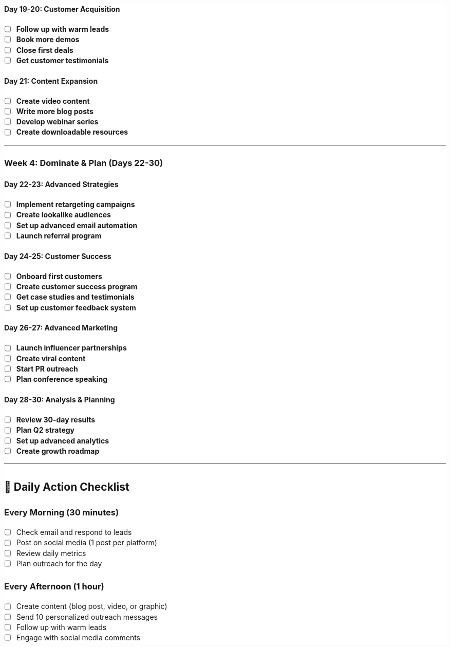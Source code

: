 #### **Day 19-20: Customer Acquisition**
- [ ] **Follow up with warm leads**
- [ ] **Book more demos**
- [ ] **Close first deals**
- [ ] **Get customer testimonials**

#### **Day 21: Content Expansion**
- [ ] **Create video content**
- [ ] **Write more blog posts**
- [ ] **Develop webinar series**
- [ ] **Create downloadable resources**

---

### **Week 4: Dominate & Plan (Days 22-30)**

#### **Day 22-23: Advanced Strategies**
- [ ] **Implement retargeting campaigns**
- [ ] **Create lookalike audiences**
- [ ] **Set up advanced email automation**
- [ ] **Launch referral program**

#### **Day 24-25: Customer Success**
- [ ] **Onboard first customers**
- [ ] **Create customer success program**
- [ ] **Get case studies and testimonials**
- [ ] **Set up customer feedback system**

#### **Day 26-27: Advanced Marketing**
- [ ] **Launch influencer partnerships**
- [ ] **Create viral content**
- [ ] **Start PR outreach**
- [ ] **Plan conference speaking**

#### **Day 28-30: Analysis & Planning**
- [ ] **Review 30-day results**
- [ ] **Plan Q2 strategy**
- [ ] **Set up advanced analytics**
- [ ] **Create growth roadmap**

---

## 🎯 **Daily Action Checklist**

### **Every Morning (30 minutes)**
- [ ] Check email and respond to leads
- [ ] Post on social media (1 post per platform)
- [ ] Review daily metrics
- [ ] Plan outreach for the day

### **Every Afternoon (1 hour)**
- [ ] Create content (blog post, video, or graphic)
- [ ] Send 10 personalized outreach messages
- [ ] Follow up with warm leads
- [ ] Engage with social media comments

